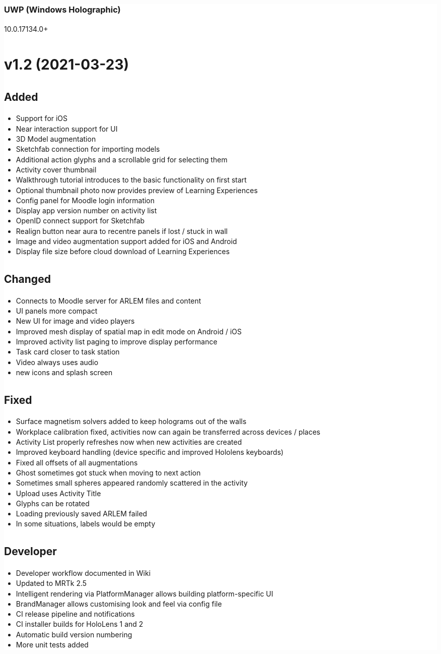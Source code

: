 ### UWP (Windows Holographic)
10.0.17134.0+


# v1.2 (2021-03-23)

## Added
- Support for iOS
- Near interaction support for UI
- 3D Model augmentation
- Sketchfab connection for importing models
- Additional action glyphs and a scrollable grid for selecting them
- Activity cover thumbnail
- Walkthrough tutorial introduces to the basic functionality on first start
- Optional thumbnail photo now provides preview of Learning Experiences
- Config panel for Moodle login information
- Display app version number on activity list
- OpenID connect support for Sketchfab
- Realign button near aura to recentre panels if lost / stuck in wall
- Image and video augmentation support added for iOS and Android
- Display file size before cloud download of Learning Experiences

## Changed
- Connects to Moodle server for ARLEM files and content
- UI panels more compact
- New UI for image and video players
- Improved mesh display of spatial map in edit mode on Android / iOS
- Improved activity list paging to improve display performance
- Task card closer to task station
- Video always uses audio
- new icons and splash screen

## Fixed
- Surface magnetism solvers added to keep holograms out of the walls
- Workplace calibration fixed, activities now can again be transferred across devices / places
- Activity List properly refreshes now when new activities are created
- Improved keyboard handling (device specific and improved Hololens keyboards)
- Fixed all offsets of all augmentations 
- Ghost sometimes got stuck when moving to next action
- Sometimes small spheres appeared randomly scattered in the activity
- Upload uses Activity Title
- Glyphs can be rotated
- Loading previously saved ARLEM failed
- In some situations, labels would be empty

## Developer
- Developer workflow documented in Wiki
- Updated to MRTk 2.5
- Intelligent rendering via PlatformManager allows building platform-specific UI
- BrandManager allows customising look and feel via config file
- CI release pipeline and notifications
- CI installer builds for HoloLens 1 and 2
- Automatic build version numbering
- More unit tests added
